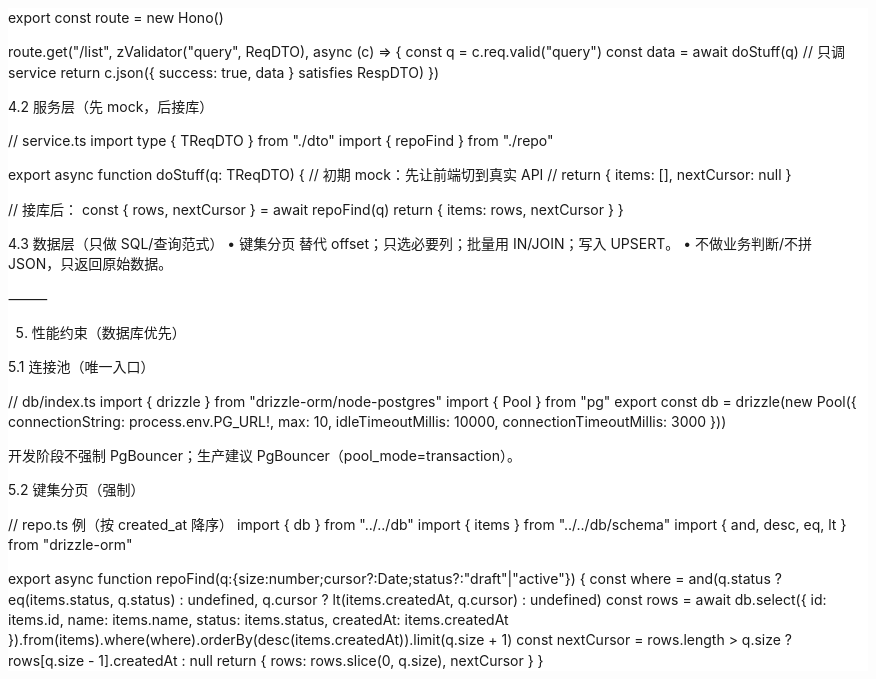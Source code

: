 export const route = new Hono()

route.get("/list", zValidator("query", ReqDTO), async (c) => {
  const q = c.req.valid("query")
  const data = await doStuff(q)           // 只调 service
  return c.json({ success: true, data } satisfies RespDTO)
})

4.2 服务层（先 mock，后接库）

// service.ts
import type { TReqDTO } from "./dto"
import { repoFind } from "./repo"

export async function doStuff(q: TReqDTO) {
  // 初期 mock：先让前端切到真实 API
  // return { items: [], nextCursor: null }

  // 接库后：
  const { rows, nextCursor } = await repoFind(q)
  return { items: rows, nextCursor }
}

4.3 数据层（只做 SQL/查询范式）
	•	键集分页 替代 offset；只选必要列；批量用 IN/JOIN；写入 UPSERT。
	•	不做业务判断/不拼 JSON，只返回原始数据。

⸻

5. 性能约束（数据库优先）

5.1 连接池（唯一入口）

// db/index.ts
import { drizzle } from "drizzle-orm/node-postgres"
import { Pool } from "pg"
export const db = drizzle(new Pool({
  connectionString: process.env.PG_URL!,
  max: 10, idleTimeoutMillis: 10000, connectionTimeoutMillis: 3000
}))

开发阶段不强制 PgBouncer；生产建议 PgBouncer（pool_mode=transaction）。

5.2 键集分页（强制）

// repo.ts 例（按 created_at 降序）
import { db } from "../../db"
import { items } from "../../db/schema"
import { and, desc, eq, lt } from "drizzle-orm"

export async function repoFind(q:{size:number;cursor?:Date;status?:"draft"|"active"}) {
  const where = and(q.status ? eq(items.status, q.status) : undefined,
                    q.cursor ? lt(items.createdAt, q.cursor) : undefined)
  const rows = await db.select({
      id: items.id, name: items.name, status: items.status, createdAt: items.createdAt
    }).from(items).where(where).orderBy(desc(items.createdAt)).limit(q.size + 1)
  const nextCursor = rows.length > q.size ? rows[q.size - 1].createdAt : null
  return { rows: rows.slice(0, q.size), nextCursor }
}

